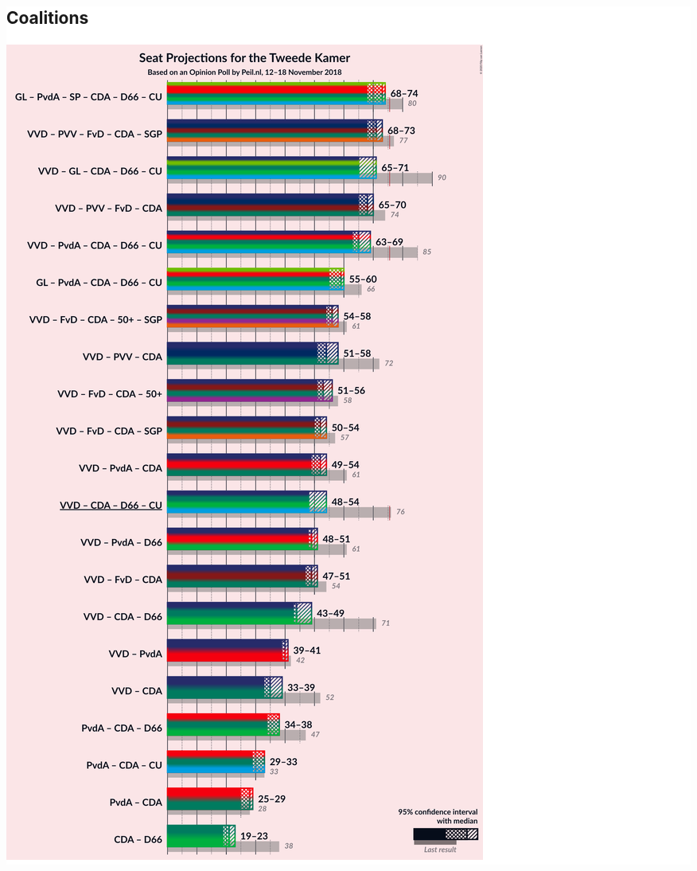 
## Coalitions

![Graph with coalitions seats not yet produced](2018-11-18-Peilnl-coalitions-seats.png "Coalitions Seats")
